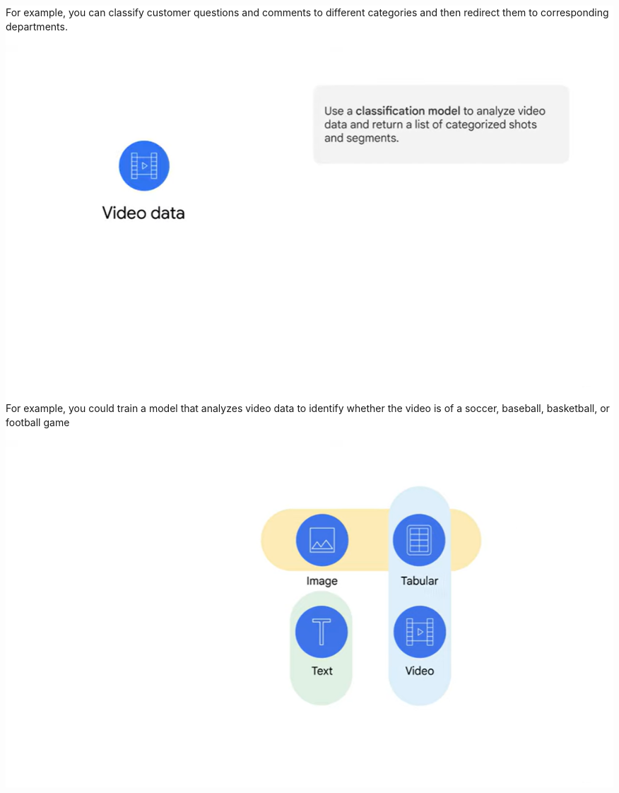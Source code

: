 For example, you can classify customer questions and comments to different categories and then redirect them to corresponding departments.

 ![1688116996889.png](./1688116996889.png)

For example, you could train a model that analyzes video data to identify whether the video is of a soccer, baseball, basketball, or football game




![1688117054855.png](./1688117054855.png)
